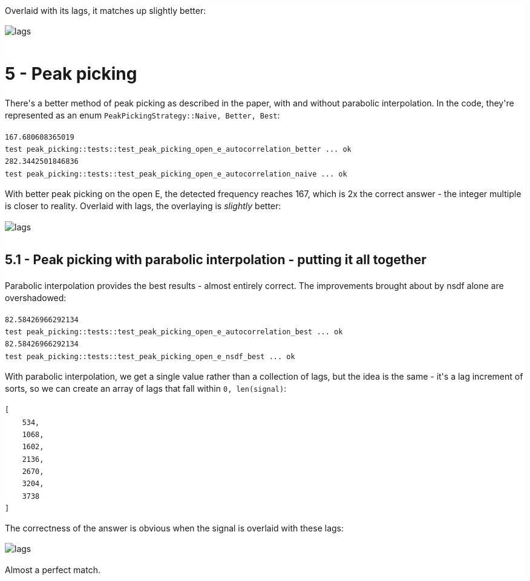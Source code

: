 Overlaid with its lags, it matches up slightly better:

![lags](./.github/open_e_peak_lags_better.png)

# 5 - Peak picking

There's a better method of peak picking as described in the paper, with and without parabolic interpolation. In the code, they're represented as an enum `PeakPickingStrategy::Naive, Better, Best`:

```
167.680608365019
test peak_picking::tests::test_peak_picking_open_e_autocorrelation_better ... ok
282.3442501846836
test peak_picking::tests::test_peak_picking_open_e_autocorrelation_naive ... ok
```

With better peak picking on the open E, the detected frequency reaches 167, which is 2x the correct answer - the integer multiple is closer to reality. Overlaid with lags, the overlaying is _slightly_ better:

![lags](./.github/open_e_peak_picking_lags_autocorr.png)

## 5.1 - Peak picking with parabolic interpolation - putting it all together

Parabolic interpolation provides the best results - almost entirely correct. The improvements brought about by nsdf alone are overshadowed:

```
82.58426966292134
test peak_picking::tests::test_peak_picking_open_e_autocorrelation_best ... ok
82.58426966292134
test peak_picking::tests::test_peak_picking_open_e_nsdf_best ... ok
```

With parabolic interpolation, we get a single value rather than a collection of lags, but the idea is the same - it's a lag increment of sorts, so we can create an array of lags that fall within `0, len(signal)`:

```
[
    534,
    1068,
    1602,
    2136,
    2670,
    3204,
    3738
]
```

The correctness of the answer is obvious when the signal is overlaid with these lags:

![lags](./.github/open_e_nsdf_peak_lags_best.png)

Almost a perfect match.
